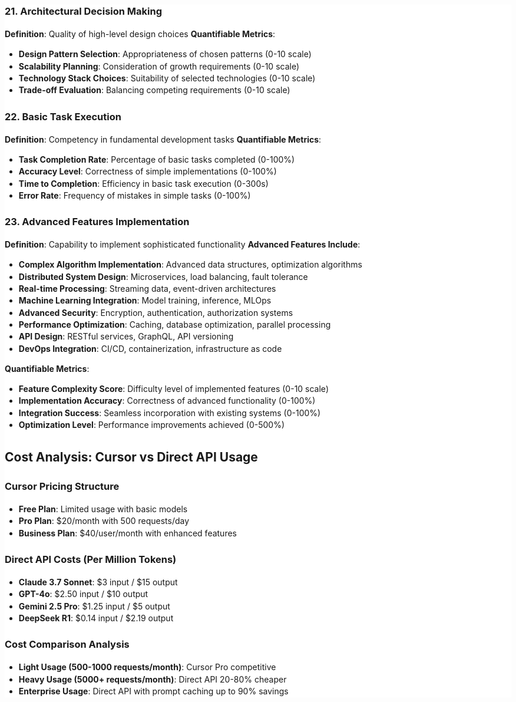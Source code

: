 ### 21. **Architectural Decision Making**
**Definition**: Quality of high-level design choices
**Quantifiable Metrics**:
- **Design Pattern Selection**: Appropriateness of chosen patterns (0-10 scale)
- **Scalability Planning**: Consideration of growth requirements (0-10 scale)
- **Technology Stack Choices**: Suitability of selected technologies (0-10 scale)
- **Trade-off Evaluation**: Balancing competing requirements (0-10 scale)

### 22. **Basic Task Execution**
**Definition**: Competency in fundamental development tasks
**Quantifiable Metrics**:
- **Task Completion Rate**: Percentage of basic tasks completed (0-100%)
- **Accuracy Level**: Correctness of simple implementations (0-100%)
- **Time to Completion**: Efficiency in basic task execution (0-300s)
- **Error Rate**: Frequency of mistakes in simple tasks (0-100%)

### 23. **Advanced Features Implementation**
**Definition**: Capability to implement sophisticated functionality
**Advanced Features Include**:
- **Complex Algorithm Implementation**: Advanced data structures, optimization algorithms
- **Distributed System Design**: Microservices, load balancing, fault tolerance
- **Real-time Processing**: Streaming data, event-driven architectures
- **Machine Learning Integration**: Model training, inference, MLOps
- **Advanced Security**: Encryption, authentication, authorization systems
- **Performance Optimization**: Caching, database optimization, parallel processing
- **API Design**: RESTful services, GraphQL, API versioning
- **DevOps Integration**: CI/CD, containerization, infrastructure as code

**Quantifiable Metrics**:
- **Feature Complexity Score**: Difficulty level of implemented features (0-10 scale)
- **Implementation Accuracy**: Correctness of advanced functionality (0-100%)
- **Integration Success**: Seamless incorporation with existing systems (0-100%)
- **Optimization Level**: Performance improvements achieved (0-500%)

## Cost Analysis: Cursor vs Direct API Usage

### **Cursor Pricing Structure**
- **Free Plan**: Limited usage with basic models
- **Pro Plan**: $20/month with 500 requests/day
- **Business Plan**: $40/user/month with enhanced features

### **Direct API Costs (Per Million Tokens)**
- **Claude 3.7 Sonnet**: $3 input / $15 output
- **GPT-4o**: $2.50 input / $10 output
- **Gemini 2.5 Pro**: $1.25 input / $5 output
- **DeepSeek R1**: $0.14 input / $2.19 output

### **Cost Comparison Analysis**
- **Light Usage (500-1000 requests/month)**: Cursor Pro competitive
- **Heavy Usage (5000+ requests/month)**: Direct API 20-80% cheaper
- **Enterprise Usage**: Direct API with prompt caching up to 90% savings
